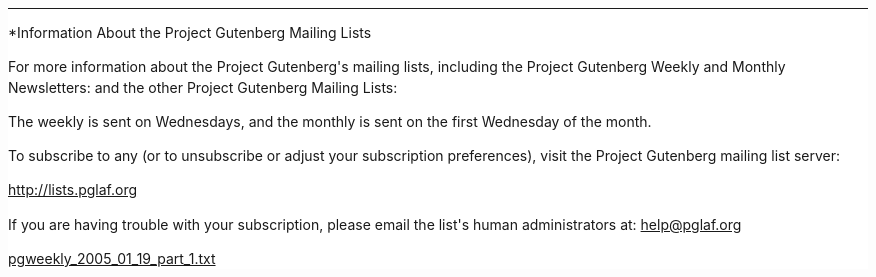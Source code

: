 ***

*Information About the Project Gutenberg Mailing Lists

For more information about the Project Gutenberg's mailing lists,
including the Project Gutenberg Weekly and Monthly Newsletters:
and the other Project Gutenberg Mailing Lists:

The weekly is sent on Wednesdays, and the monthly is sent on the
first Wednesday of the month.

To subscribe to any (or to unsubscribe or adjust your subscription
preferences), visit the Project Gutenberg mailing list server:

http://lists.pglaf.org

If you are having trouble with your subscription, please
email the list's human administrators at: help@pglaf.org</pre>

<a href="/nl_archives/2005/pgweekly_2005_01_19_part_1.txt" target="_blank" rel="nofollow">pgweekly_2005_01_19_part_1.txt</a>
